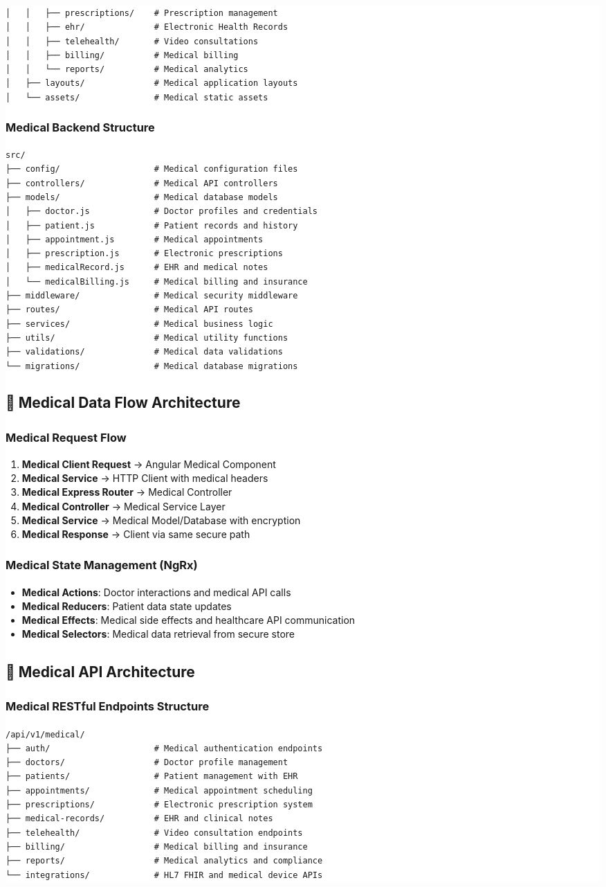 ```
│   │   ├── prescriptions/    # Prescription management
│   │   ├── ehr/              # Electronic Health Records
│   │   ├── telehealth/       # Video consultations
│   │   ├── billing/          # Medical billing
│   │   └── reports/          # Medical analytics
│   ├── layouts/              # Medical application layouts
│   └── assets/               # Medical static assets
```

### Medical Backend Structure
```
src/
├── config/                   # Medical configuration files
├── controllers/              # Medical API controllers
├── models/                   # Medical database models
│   ├── doctor.js             # Doctor profiles and credentials
│   ├── patient.js            # Patient records and history
│   ├── appointment.js        # Medical appointments
│   ├── prescription.js       # Electronic prescriptions
│   ├── medicalRecord.js      # EHR and medical notes
│   └── medicalBilling.js     # Medical billing and insurance
├── middleware/               # Medical security middleware
├── routes/                   # Medical API routes
├── services/                 # Medical business logic
├── utils/                    # Medical utility functions
├── validations/              # Medical data validations
└── migrations/               # Medical database migrations
```

## 🔄 Medical Data Flow Architecture

### Medical Request Flow
1. **Medical Client Request** → Angular Medical Component
2. **Medical Service** → HTTP Client with medical headers
3. **Medical Express Router** → Medical Controller
4. **Medical Controller** → Medical Service Layer
5. **Medical Service** → Medical Model/Database with encryption
6. **Medical Response** → Client via same secure path

### Medical State Management (NgRx)
- **Medical Actions**: Doctor interactions and medical API calls
- **Medical Reducers**: Patient data state updates
- **Medical Effects**: Medical side effects and healthcare API communication
- **Medical Selectors**: Medical data retrieval from secure store

## 🔌 Medical API Architecture

### Medical RESTful Endpoints Structure
```
/api/v1/medical/
├── auth/                     # Medical authentication endpoints
├── doctors/                  # Doctor profile management
├── patients/                 # Patient management with EHR
├── appointments/             # Medical appointment scheduling
├── prescriptions/            # Electronic prescription system
├── medical-records/          # EHR and clinical notes
├── telehealth/               # Video consultation endpoints
├── billing/                  # Medical billing and insurance
├── reports/                  # Medical analytics and compliance
└── integrations/             # HL7 FHIR and medical device APIs
```
